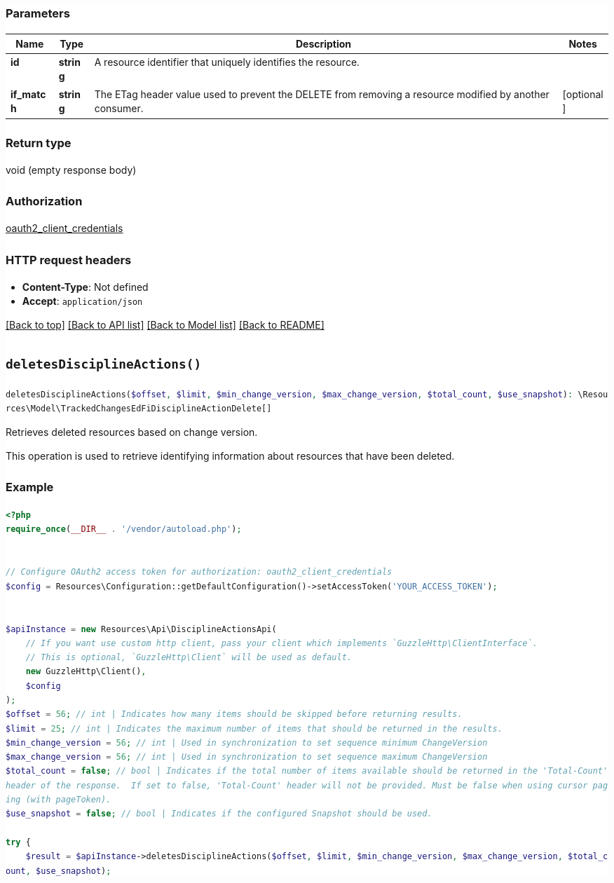 ### Parameters

| Name | Type | Description  | Notes |
| ------------- | ------------- | ------------- | ------------- |
| **id** | **string**| A resource identifier that uniquely identifies the resource. | |
| **if_match** | **string**| The ETag header value used to prevent the DELETE from removing a resource modified by another consumer. | [optional] |

### Return type

void (empty response body)

### Authorization

[oauth2_client_credentials](../../README.md#oauth2_client_credentials)

### HTTP request headers

- **Content-Type**: Not defined
- **Accept**: `application/json`

[[Back to top]](#) [[Back to API list]](../../README.md#endpoints)
[[Back to Model list]](../../README.md#models)
[[Back to README]](../../README.md)

## `deletesDisciplineActions()`

```php
deletesDisciplineActions($offset, $limit, $min_change_version, $max_change_version, $total_count, $use_snapshot): \Resources\Model\TrackedChangesEdFiDisciplineActionDelete[]
```

Retrieves deleted resources based on change version.

This operation is used to retrieve identifying information about resources that have been deleted.

### Example

```php
<?php
require_once(__DIR__ . '/vendor/autoload.php');


// Configure OAuth2 access token for authorization: oauth2_client_credentials
$config = Resources\Configuration::getDefaultConfiguration()->setAccessToken('YOUR_ACCESS_TOKEN');


$apiInstance = new Resources\Api\DisciplineActionsApi(
    // If you want use custom http client, pass your client which implements `GuzzleHttp\ClientInterface`.
    // This is optional, `GuzzleHttp\Client` will be used as default.
    new GuzzleHttp\Client(),
    $config
);
$offset = 56; // int | Indicates how many items should be skipped before returning results.
$limit = 25; // int | Indicates the maximum number of items that should be returned in the results.
$min_change_version = 56; // int | Used in synchronization to set sequence minimum ChangeVersion
$max_change_version = 56; // int | Used in synchronization to set sequence maximum ChangeVersion
$total_count = false; // bool | Indicates if the total number of items available should be returned in the 'Total-Count' header of the response.  If set to false, 'Total-Count' header will not be provided. Must be false when using cursor paging (with pageToken).
$use_snapshot = false; // bool | Indicates if the configured Snapshot should be used.

try {
    $result = $apiInstance->deletesDisciplineActions($offset, $limit, $min_change_version, $max_change_version, $total_count, $use_snapshot);
```
